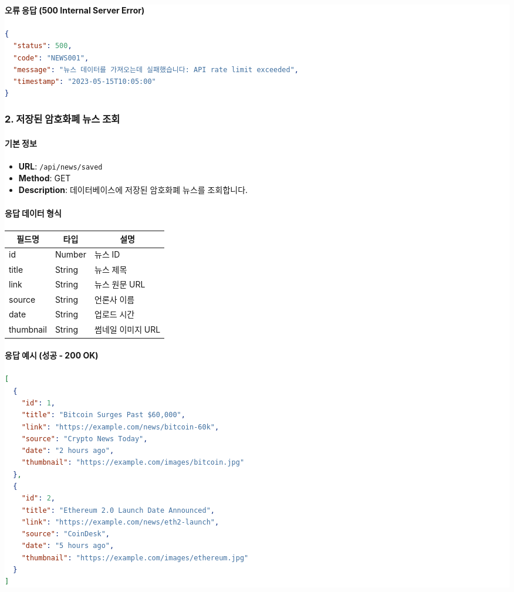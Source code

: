 #### 오류 응답 (500 Internal Server Error)
```json
{
  "status": 500,
  "code": "NEWS001",
  "message": "뉴스 데이터를 가져오는데 실패했습니다: API rate limit exceeded",
  "timestamp": "2023-05-15T10:05:00"
}
```

### 2. 저장된 암호화폐 뉴스 조회

#### 기본 정보
- **URL**: `/api/news/saved`
- **Method**: GET
- **Description**: 데이터베이스에 저장된 암호화폐 뉴스를 조회합니다.

#### 응답 데이터 형식

| 필드명    | 타입     | 설명                           |
|----------|----------|-------------------------------|
| id       | Number   | 뉴스 ID                       |
| title    | String   | 뉴스 제목                      |
| link     | String   | 뉴스 원문 URL                  |
| source   | String   | 언론사 이름                    |
| date     | String   | 업로드 시간                    |
| thumbnail| String   | 썸네일 이미지 URL              |

#### 응답 예시 (성공 - 200 OK)
```json
[
  {
    "id": 1,
    "title": "Bitcoin Surges Past $60,000",
    "link": "https://example.com/news/bitcoin-60k",
    "source": "Crypto News Today",
    "date": "2 hours ago",
    "thumbnail": "https://example.com/images/bitcoin.jpg"
  },
  {
    "id": 2,
    "title": "Ethereum 2.0 Launch Date Announced",
    "link": "https://example.com/news/eth2-launch",
    "source": "CoinDesk",
    "date": "5 hours ago",
    "thumbnail": "https://example.com/images/ethereum.jpg"
  }
]
```
